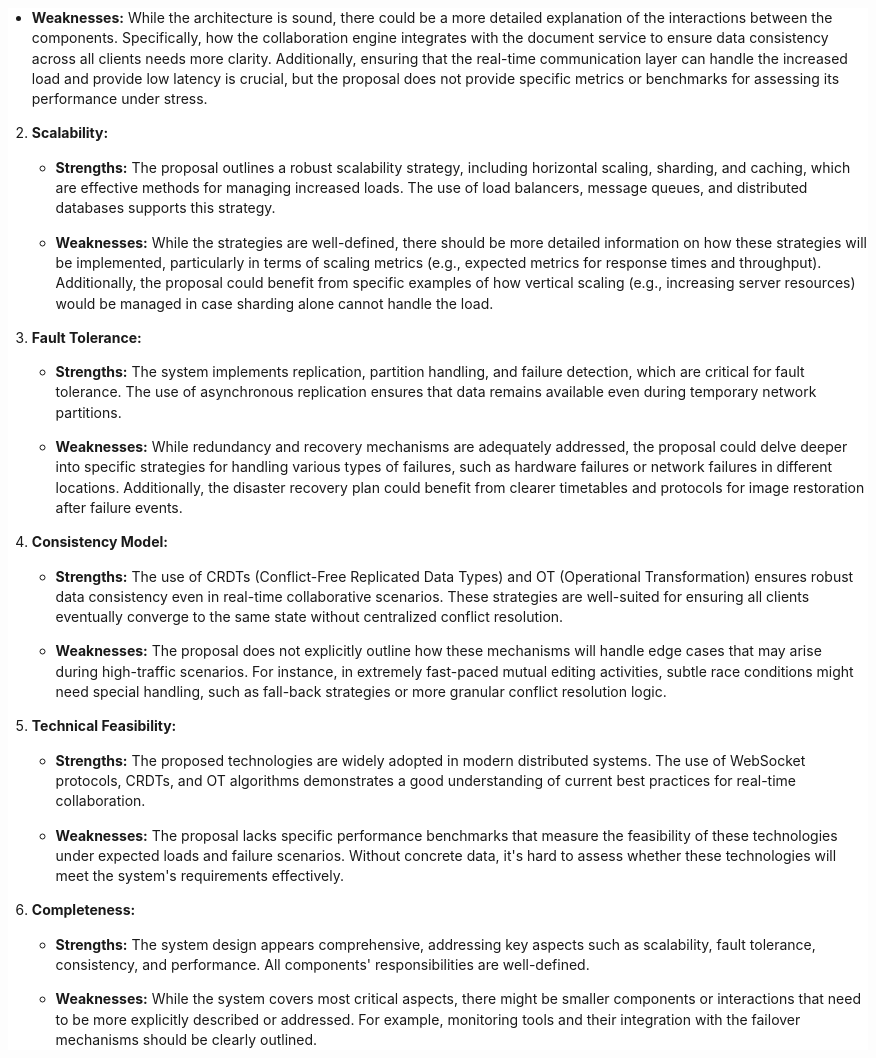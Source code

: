    - **Weaknesses:** While the architecture is sound, there could be a more detailed explanation of the interactions between the components. Specifically, how the collaboration engine integrates with the document service to ensure data consistency across all clients needs more clarity. Additionally, ensuring that the real-time communication layer can handle the increased load and provide low latency is crucial, but the proposal does not provide specific metrics or benchmarks for assessing its performance under stress.

2. **Scalability:**
   - **Strengths:** The proposal outlines a robust scalability strategy, including horizontal scaling, sharding, and caching, which are effective methods for managing increased loads. The use of load balancers, message queues, and distributed databases supports this strategy.

   - **Weaknesses:** While the strategies are well-defined, there should be more detailed information on how these strategies will be implemented, particularly in terms of scaling metrics (e.g., expected metrics for response times and throughput). Additionally, the proposal could benefit from specific examples of how vertical scaling (e.g., increasing server resources) would be managed in case sharding alone cannot handle the load.

3. **Fault Tolerance:**
   - **Strengths:** The system implements replication, partition handling, and failure detection, which are critical for fault tolerance. The use of asynchronous replication ensures that data remains available even during temporary network partitions.

   - **Weaknesses:** While redundancy and recovery mechanisms are adequately addressed, the proposal could delve deeper into specific strategies for handling various types of failures, such as hardware failures or network failures in different locations. Additionally, the disaster recovery plan could benefit from clearer timetables and protocols for image restoration after failure events.

4. **Consistency Model:**
   - **Strengths:** The use of CRDTs (Conflict-Free Replicated Data Types) and OT (Operational Transformation) ensures robust data consistency even in real-time collaborative scenarios. These strategies are well-suited for ensuring all clients eventually converge to the same state without centralized conflict resolution.

   - **Weaknesses:** The proposal does not explicitly outline how these mechanisms will handle edge cases that may arise during high-traffic scenarios. For instance, in extremely fast-paced mutual editing activities, subtle race conditions might need special handling, such as fall-back strategies or more granular conflict resolution logic.

5. **Technical Feasibility:**
   - **Strengths:** The proposed technologies are widely adopted in modern distributed systems. The use of WebSocket protocols, CRDTs, and OT algorithms demonstrates a good understanding of current best practices for real-time collaboration.

   - **Weaknesses:** The proposal lacks specific performance benchmarks that measure the feasibility of these technologies under expected loads and failure scenarios. Without concrete data, it's hard to assess whether these technologies will meet the system's requirements effectively.

6. **Completeness:**
   - **Strengths:** The system design appears comprehensive, addressing key aspects such as scalability, fault tolerance, consistency, and performance. All components' responsibilities are well-defined.

   - **Weaknesses:** While the system covers most critical aspects, there might be smaller components or interactions that need to be more explicitly described or addressed. For example, monitoring tools and their integration with the failover mechanisms should be clearly outlined.
